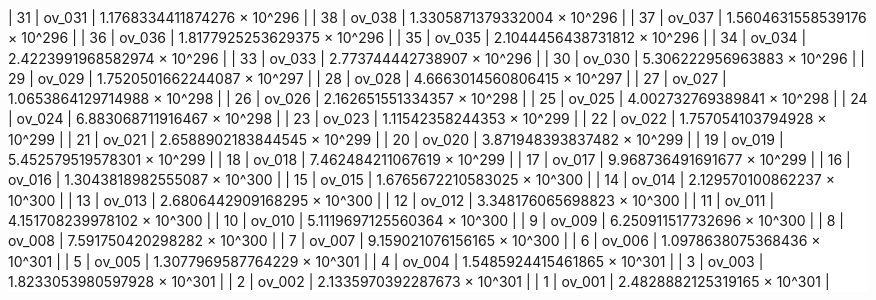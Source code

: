 | 31 | ov_031 | 1.1768334411874276 × 10^296 |
| 38 | ov_038 | 1.3305871379332004 × 10^296 |
| 37 | ov_037 | 1.5604631558539176 × 10^296 |
| 36 | ov_036 | 1.8177925253629375 × 10^296 |
| 35 | ov_035 | 2.1044456438731812 × 10^296 |
| 34 | ov_034 | 2.4223991968582974 × 10^296 |
| 33 | ov_033 | 2.773744442738907 × 10^296 |
| 30 | ov_030 | 5.306222956963883 × 10^296 |
| 29 | ov_029 | 1.7520501662244087 × 10^297 |
| 28 | ov_028 | 4.6663014560806415 × 10^297 |
| 27 | ov_027 | 1.0653864129714988 × 10^298 |
| 26 | ov_026 | 2.162651551334357 × 10^298 |
| 25 | ov_025 | 4.002732769389841 × 10^298 |
| 24 | ov_024 | 6.883068711916467 × 10^298 |
| 23 | ov_023 | 1.11542358244353 × 10^299 |
| 22 | ov_022 | 1.757054103794928 × 10^299 |
| 21 | ov_021 | 2.6588902183844545 × 10^299 |
| 20 | ov_020 | 3.871948393837482 × 10^299 |
| 19 | ov_019 | 5.452579519578301 × 10^299 |
| 18 | ov_018 | 7.462484211067619 × 10^299 |
| 17 | ov_017 | 9.968736491691677 × 10^299 |
| 16 | ov_016 | 1.3043818982555087 × 10^300 |
| 15 | ov_015 | 1.6765672210583025 × 10^300 |
| 14 | ov_014 | 2.129570100862237 × 10^300 |
| 13 | ov_013 | 2.6806442909168295 × 10^300 |
| 12 | ov_012 | 3.348176065698823 × 10^300 |
| 11 | ov_011 | 4.151708239978102 × 10^300 |
| 10 | ov_010 | 5.1119697125560364 × 10^300 |
| 9 | ov_009 | 6.250911517732696 × 10^300 |
| 8 | ov_008 | 7.591750420298282 × 10^300 |
| 7 | ov_007 | 9.159021076156165 × 10^300 |
| 6 | ov_006 | 1.0978638075368436 × 10^301 |
| 5 | ov_005 | 1.3077969587764229 × 10^301 |
| 4 | ov_004 | 1.5485924415461865 × 10^301 |
| 3 | ov_003 | 1.8233053980597928 × 10^301 |
| 2 | ov_002 | 2.1335970392287673 × 10^301 |
| 1 | ov_001 | 2.4828882125319165 × 10^301 |

